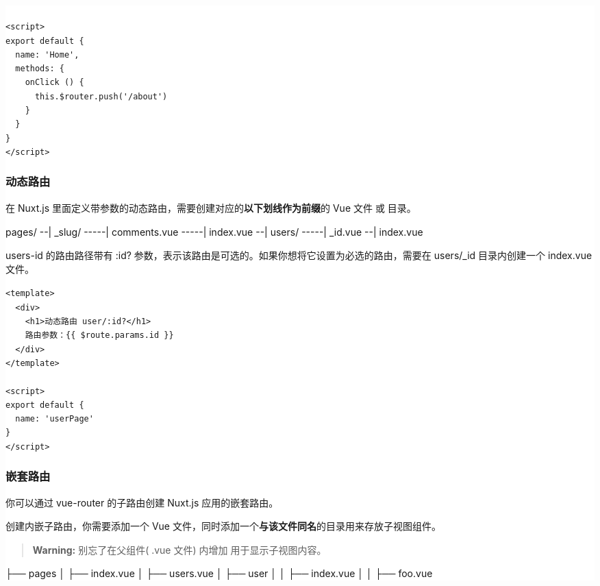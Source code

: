 ```vue

<script>
export default {
  name: 'Home',
  methods: {
    onClick () {
      this.$router.push('/about')
    }
  }
}
</script>
```

### 动态路由

在 Nuxt.js 里面定义带参数的动态路由，需要创建对应的**以下划线作为前缀**的 Vue 文件 或 目录。

pages/ 
--| _slug/ 
-----| comments.vue 
-----| index.vue 
--| users/ 
-----| _id.vue 
--| index.vue 

users-id 的路由路径带有 :id? 参数，表示该路由是可选的。如果你想将它设置为必选的路由，需要在 users/_id 目录内创建一个 index.vue 文件。

```vue
<template>
  <div>
    <h1>动态路由 user/:id?</h1>
    路由参数：{{ $route.params.id }}
  </div>
</template>

<script>
export default {
  name: 'userPage'
}
</script>
```

### 嵌套路由

你可以通过 vue-router 的子路由创建 Nuxt.js 应用的嵌套路由。

创建内嵌子路由，你需要添加一个 Vue 文件，同时添加一个**与该文件同名**的目录用来存放子视图组件。

> **Warning:** 别忘了在父组件( .vue 文件) 内增加 **<nuxt-child/>** 用于显示子视图内容。

├── pages
│   ├── index.vue
│   ├── users.vue
│   ├── user
│   │   ├── index.vue
│   │   ├── foo.vue

